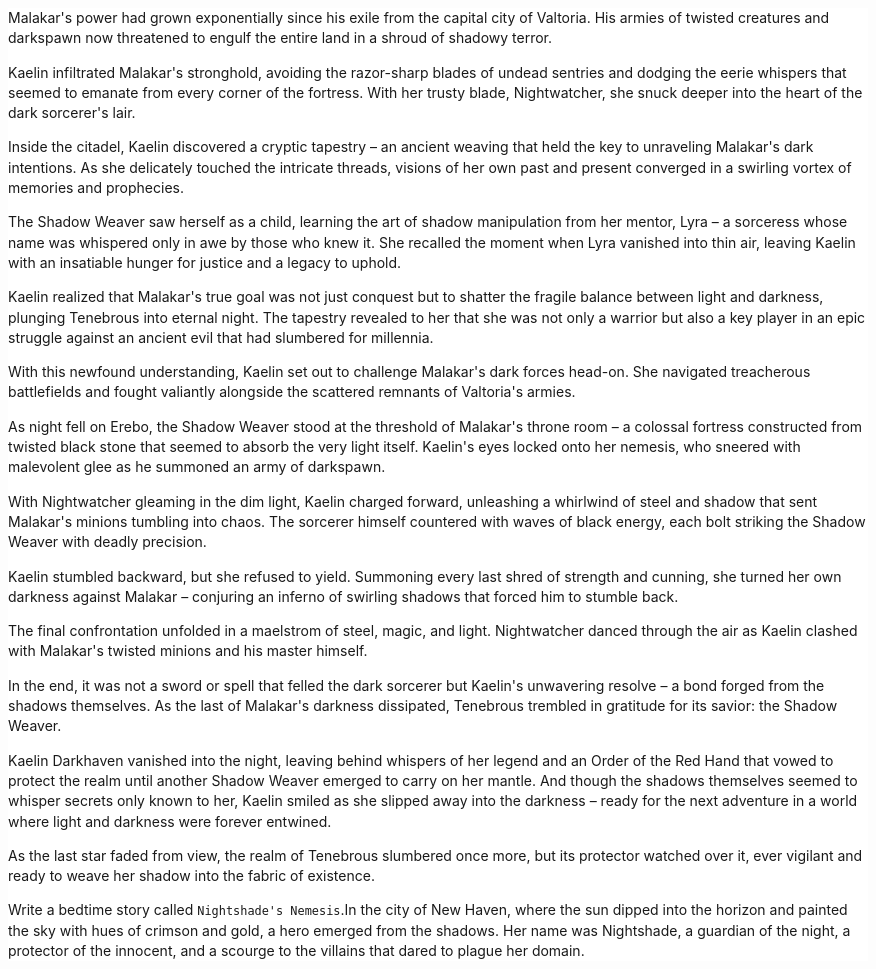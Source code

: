 Malakar's power had grown exponentially since his exile from the capital city of Valtoria. His armies of twisted creatures and darkspawn now threatened to engulf the entire land in a shroud of shadowy terror.

Kaelin infiltrated Malakar's stronghold, avoiding the razor-sharp blades of undead sentries and dodging the eerie whispers that seemed to emanate from every corner of the fortress. With her trusty blade, Nightwatcher, she snuck deeper into the heart of the dark sorcerer's lair.

Inside the citadel, Kaelin discovered a cryptic tapestry – an ancient weaving that held the key to unraveling Malakar's dark intentions. As she delicately touched the intricate threads, visions of her own past and present converged in a swirling vortex of memories and prophecies.

The Shadow Weaver saw herself as a child, learning the art of shadow manipulation from her mentor, Lyra – a sorceress whose name was whispered only in awe by those who knew it. She recalled the moment when Lyra vanished into thin air, leaving Kaelin with an insatiable hunger for justice and a legacy to uphold.

Kaelin realized that Malakar's true goal was not just conquest but to shatter the fragile balance between light and darkness, plunging Tenebrous into eternal night. The tapestry revealed to her that she was not only a warrior but also a key player in an epic struggle against an ancient evil that had slumbered for millennia.

With this newfound understanding, Kaelin set out to challenge Malakar's dark forces head-on. She navigated treacherous battlefields and fought valiantly alongside the scattered remnants of Valtoria's armies.

As night fell on Erebo, the Shadow Weaver stood at the threshold of Malakar's throne room – a colossal fortress constructed from twisted black stone that seemed to absorb the very light itself. Kaelin's eyes locked onto her nemesis, who sneered with malevolent glee as he summoned an army of darkspawn.

With Nightwatcher gleaming in the dim light, Kaelin charged forward, unleashing a whirlwind of steel and shadow that sent Malakar's minions tumbling into chaos. The sorcerer himself countered with waves of black energy, each bolt striking the Shadow Weaver with deadly precision.

Kaelin stumbled backward, but she refused to yield. Summoning every last shred of strength and cunning, she turned her own darkness against Malakar – conjuring an inferno of swirling shadows that forced him to stumble back.

The final confrontation unfolded in a maelstrom of steel, magic, and light. Nightwatcher danced through the air as Kaelin clashed with Malakar's twisted minions and his master himself.

In the end, it was not a sword or spell that felled the dark sorcerer but Kaelin's unwavering resolve – a bond forged from the shadows themselves. As the last of Malakar's darkness dissipated, Tenebrous trembled in gratitude for its savior: the Shadow Weaver.

Kaelin Darkhaven vanished into the night, leaving behind whispers of her legend and an Order of the Red Hand that vowed to protect the realm until another Shadow Weaver emerged to carry on her mantle. And though the shadows themselves seemed to whisper secrets only known to her, Kaelin smiled as she slipped away into the darkness – ready for the next adventure in a world where light and darkness were forever entwined.

As the last star faded from view, the realm of Tenebrous slumbered once more, but its protector watched over it, ever vigilant and ready to weave her shadow into the fabric of existence.<end>

Write a bedtime story called `Nightshade's Nemesis`.<start>In the city of New Haven, where the sun dipped into the horizon and painted the sky with hues of crimson and gold, a hero emerged from the shadows. Her name was Nightshade, a guardian of the night, a protector of the innocent, and a scourge to the villains that dared to plague her domain.
